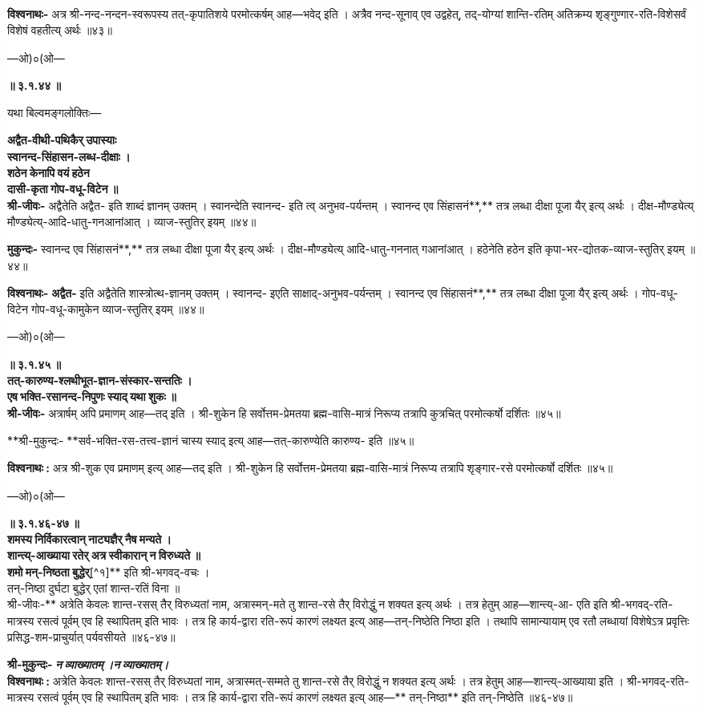 **विश्वनाथः-** अत्र श्री-नन्द-नन्दन-स्वरूपस्य तत्-कृपातिशये परमोत्कर्षम् आह—भवेद् इति । अत्रैव नन्द-सूनाव् एव उद्वहेत्, तद्-योग्यां शान्ति-रतिम् अतिक्रम्य शृङ्गुण्गार-रति-विशेसर्वं विशेषं वहतीत्य् अर्थः ॥४३॥

—ओ)०(ओ—

**॥ ३.१.४४ ॥**

यथा बिल्वमङ्गलोक्तिः—

**अद्वैत-वीथी-पथिकैर् उपास्याः  
स्वानन्द-सिंहासन-लब्ध-दीक्षाः ।  
शठेन केनापि वयं हठेन  
दासी-कृता गोप-वधू-विटेन ॥  
श्री-जीवः-** अद्वैतेति अद्वैत- इति शाब्दं ज्ञानम् उक्तम् । स्वानन्देति स्वानन्द- इति त्व् अनुभव-पर्यन्तम् । स्वानन्द एव सिंहासनं**,** तत्र लब्धा दीक्षा पूजा यैर् इत्य् अर्थः । दीक्ष-मौण्ड्येत्य् मौण्ड्येत्य्-आदि-धातु-गनआनांआत् । व्याज-स्तुतिर् इयम् ॥४४॥

**मुकुन्दः-** स्वानन्द एव सिंहासनं**,** तत्र लब्धा दीक्षा पूजा यैर् इत्य् अर्थः । दीक्ष-मौण्ड्येत्य् आदि-धातु-गननात् गआनांआत् । हठेनेति हठेन इति कृपा-भर-द्योतक-व्याज-स्तुतिर् इयम् ॥४४॥

**विश्वनाथः-** **अद्वैत-** इति अद्वैतेति शास्त्रोत्थ-ज्ञानम् उक्तम् । स्वानन्द- इएति साक्षाद्-अनुभव-पर्यन्तम् । स्वानन्द एव सिंहासनं**,** तत्र लब्धा दीक्षा पूजा यैर् इत्य् अर्थः । गोप-वधू-विटेन गोप-वधू-कामुकेन व्याज-स्तुतिर् इयम् ॥४४॥

—ओ)०(ओ—

**॥ ३.१.४५ ॥  
तत्-कारुण्य-श्लथीभूत-ज्ञान-संस्कार-सन्ततिः ।  
एष भक्ति-रसानन्द-निपुणः स्याद् यथा शुकः ॥  
श्री-जीवः-** अत्रार्षम् अपि प्रमाणम् आह—तद् इति । श्री-शुकेन हि सर्वोत्तम-प्रेमतया ब्रह्म-वासि-मात्रं निरूप्य तत्रापि कुत्रचित् परमोत्कर्षो दर्शितः ॥४५॥

**श्री-मुकुन्दः- **सर्व-भक्ति-रस-तत्त्व-ज्ञानं चास्य स्याद् इत्य् आह—तत्-कारुण्येति कारुण्य- इति ॥४५॥

**विश्वनाथः :** अत्र श्री-शुक एव प्रमाणम् इत्य् आह—तद् इति । श्री-शुकेन हि सर्वोत्तम-प्रेमतया ब्रह्म-वासि-मात्रं निरूप्य तत्रापि शृङ्गार-रसे परमोत्कर्षो दर्शितः ॥४५॥

—ओ)०(ओ—

**॥ ३.१.४६-४७ ॥  
शमस्य निर्विकारत्वान् नाट्यज्ञैर् नैष मन्यते ।  
शान्त्य्-आख्याया रतेर् अत्र स्वीकारान् न विरुध्यते ॥  
शमो मन्-निष्ठता बुद्धेर्**[^१]** इति श्री-भगवद्-वचः ।  
तन्-निष्ठा दुर्घटा बुद्धेर् एतां शान्त-रतिं विना ॥  
श्री-जीवः-** अत्रेति केवलः शान्त-रसस् तैर् विरुध्यतां नाम, अत्रास्मन्-मते तु शान्त-रसे तैर् विरोद्धुं न शक्यत इत्य् अर्थः । तत्र हेतुम् आह—शान्त्य्-आ- एति इति श्री-भगवद्-रति-मात्रस्य रसत्वं पूर्वम् एव हि स्थापितम् इति भावः । तत्र हि कार्य-द्वारा रति-रूपं कारणं लक्ष्यत इत्य् आह—तन्-निष्ठेति निष्ठा इति । तथापि सामान्यायाम् एव रतौ लब्धायां विशेषेऽत्र प्रवृत्तिः प्रसिद्ध-शम-प्राचुर्यात् पर्यवसीयते ॥४६-४७॥

**श्री-मुकुन्दः- _न व्याख्यातम् ।न व्याख्यातम्।_  
विश्वनाथः :** अत्रेति केवलः शान्त-रसस् तैर् विरुध्यतां नाम, अत्रास्मत्-सम्मते तु शान्त-रसे तैर् विरोद्धुं न शक्यत इत्य् अर्थः । तत्र हेतुम् आह—शान्त्य्-आख्याया इति । श्री-भगवद्-रति-मात्रस्य रसत्वं पूर्वम् एव हि स्थापितम् इति भावः । तत्र हि कार्य-द्वारा रति-रूपं कारणं लक्ष्यत इत्य् आह—** तन्-निष्ठा** इति तन्-निष्ठेति ॥४६-४७॥
